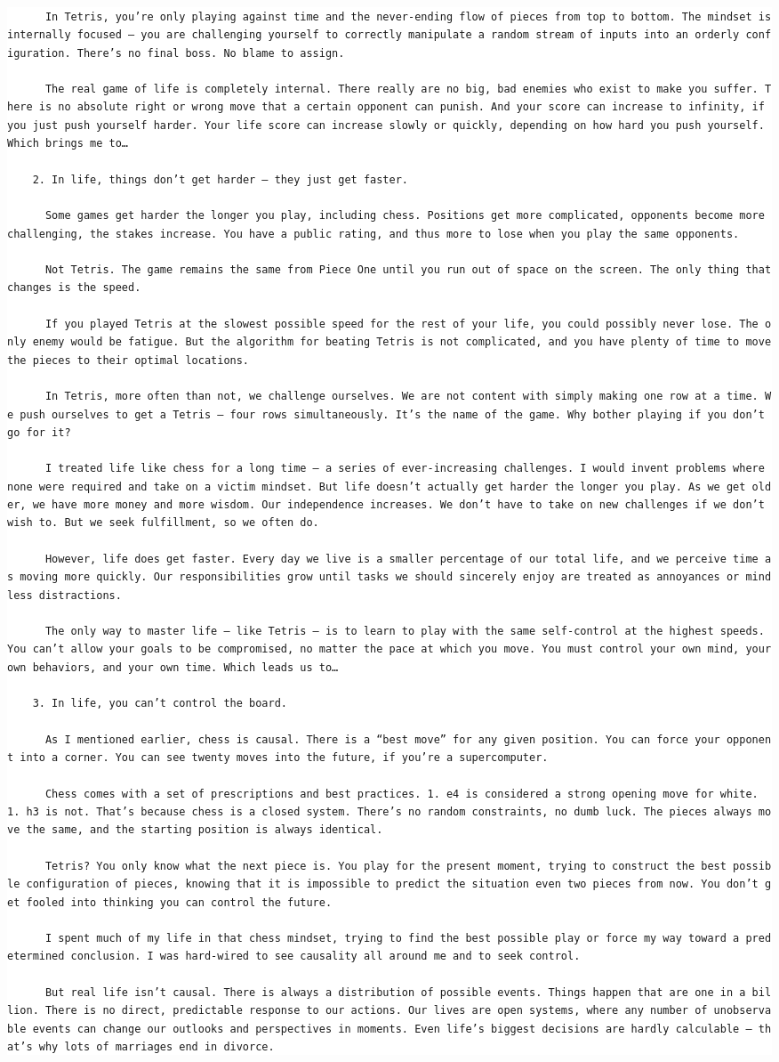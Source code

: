           In Tetris, you’re only playing against time and the never-ending flow of pieces from top to bottom. The mindset is internally focused — you are challenging yourself to correctly manipulate a random stream of inputs into an orderly configuration. There’s no final boss. No blame to assign.  

          The real game of life is completely internal. There really are no big, bad enemies who exist to make you suffer. There is no absolute right or wrong move that a certain opponent can punish. And your score can increase to infinity, if you just push yourself harder. Your life score can increase slowly or quickly, depending on how hard you push yourself. Which brings me to…

        2. In life, things don’t get harder — they just get faster.  

          Some games get harder the longer you play, including chess. Positions get more complicated, opponents become more challenging, the stakes increase. You have a public rating, and thus more to lose when you play the same opponents.  

          Not Tetris. The game remains the same from Piece One until you run out of space on the screen. The only thing that changes is the speed.  

          If you played Tetris at the slowest possible speed for the rest of your life, you could possibly never lose. The only enemy would be fatigue. But the algorithm for beating Tetris is not complicated, and you have plenty of time to move the pieces to their optimal locations.  

          In Tetris, more often than not, we challenge ourselves. We are not content with simply making one row at a time. We push ourselves to get a Tetris — four rows simultaneously. It’s the name of the game. Why bother playing if you don’t go for it?  

          I treated life like chess for a long time — a series of ever-increasing challenges. I would invent problems where none were required and take on a victim mindset. But life doesn’t actually get harder the longer you play. As we get older, we have more money and more wisdom. Our independence increases. We don’t have to take on new challenges if we don’t wish to. But we seek fulfillment, so we often do.  

          However, life does get faster. Every day we live is a smaller percentage of our total life, and we perceive time as moving more quickly. Our responsibilities grow until tasks we should sincerely enjoy are treated as annoyances or mindless distractions.  

          The only way to master life — like Tetris — is to learn to play with the same self-control at the highest speeds. You can’t allow your goals to be compromised, no matter the pace at which you move. You must control your own mind, your own behaviors, and your own time. Which leads us to…

        3. In life, you can’t control the board.  

          As I mentioned earlier, chess is causal. There is a “best move” for any given position. You can force your opponent into a corner. You can see twenty moves into the future, if you’re a supercomputer.  

          Chess comes with a set of prescriptions and best practices. 1. e4 is considered a strong opening move for white. 1. h3 is not. That’s because chess is a closed system. There’s no random constraints, no dumb luck. The pieces always move the same, and the starting position is always identical.  

          Tetris? You only know what the next piece is. You play for the present moment, trying to construct the best possible configuration of pieces, knowing that it is impossible to predict the situation even two pieces from now. You don’t get fooled into thinking you can control the future.  

          I spent much of my life in that chess mindset, trying to find the best possible play or force my way toward a predetermined conclusion. I was hard-wired to see causality all around me and to seek control.  

          But real life isn’t causal. There is always a distribution of possible events. Things happen that are one in a billion. There is no direct, predictable response to our actions. Our lives are open systems, where any number of unobservable events can change our outlooks and perspectives in moments. Even life’s biggest decisions are hardly calculable — that’s why lots of marriages end in divorce.  
